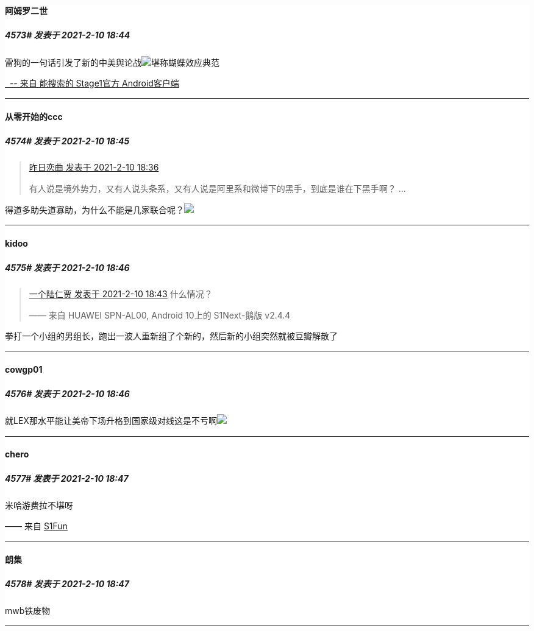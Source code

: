 ####  阿姆罗二世  
##### 4573#       发表于 2021-2-10 18:44

雷狗的一句话引发了新的中美舆论战<img src="https://static.saraba1st.com/image/smiley/face2017/049.png" referrerpolicy="no-referrer">堪称蝴蝶效应典范

[  -- 来自 能搜索的 Stage1官方 Android客户端](https://www.coolapk.com/apk/140634)

*****

####  从零开始的ccc  
##### 4574#       发表于 2021-2-10 18:45

<blockquote><a href="httphttps://bbs.saraba1st.com/2b/forum.php?mod=redirect&amp;goto=findpost&amp;pid=50297572&amp;ptid=1986146" target="_blank">昨日恋曲 发表于 2021-2-10 18:36</a>

有人说是境外势力，又有人说头条系，又有人说是阿里系和微博下的黑手，到底是谁在下黑手啊？ ...</blockquote>
得道多助失道寡助，为什么不能是几家联合呢？<img src="https://static.saraba1st.com/image/smiley/face2017/053.png" referrerpolicy="no-referrer">

*****

####  kidoo  
##### 4575#       发表于 2021-2-10 18:46

<blockquote><a href="httphttps://bbs.saraba1st.com/2b/forum.php?mod=redirect&amp;goto=findpost&amp;pid=50297640&amp;ptid=1986146" target="_blank">一个陆仁贾 发表于 2021-2-10 18:43</a>
什么情况？

—— 来自 HUAWEI SPN-AL00, Android 10上的 S1Next-鹅版 v2.4.4</blockquote>
拳打一个小组的男组长，跑出一波人重新组了个新的，然后新的小组突然就被豆瓣解散了

*****

####  cowgp01  
##### 4576#       发表于 2021-2-10 18:46

就LEX那水平能让美帝下场升格到国家级对线这是不亏啊<img src="https://static.saraba1st.com/image/smiley/face2017/037.png" referrerpolicy="no-referrer">

*****

####  chero  
##### 4577#       发表于 2021-2-10 18:47

米哈游费拉不堪呀

—— 来自 [S1Fun](https://s1fun.koalcat.com)

*****

####  朗集  
##### 4578#       发表于 2021-2-10 18:47

mwb铁废物

*****
